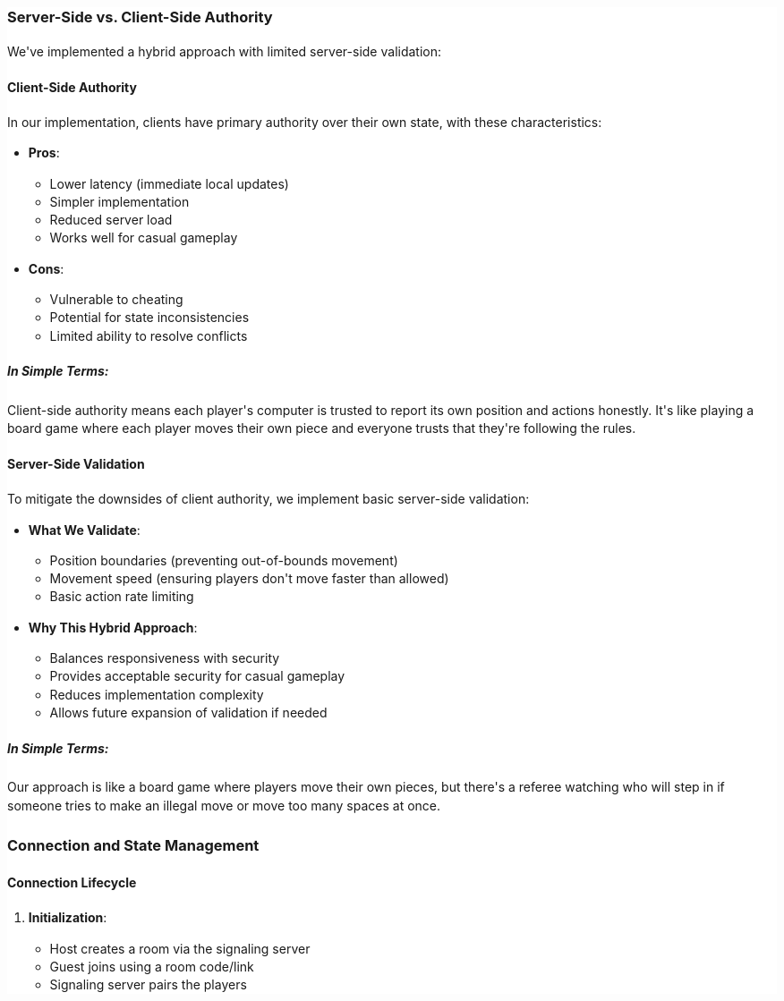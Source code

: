 ### Server-Side vs. Client-Side Authority

We've implemented a hybrid approach with limited server-side validation:

#### Client-Side Authority

In our implementation, clients have primary authority over their own state, with these characteristics:

- **Pros**:

  - Lower latency (immediate local updates)
  - Simpler implementation
  - Reduced server load
  - Works well for casual gameplay

- **Cons**:
  - Vulnerable to cheating
  - Potential for state inconsistencies
  - Limited ability to resolve conflicts

##### In Simple Terms:

Client-side authority means each player's computer is trusted to report its own position and actions honestly. It's like playing a board game where each player moves their own piece and everyone trusts that they're following the rules.

#### Server-Side Validation

To mitigate the downsides of client authority, we implement basic server-side validation:

- **What We Validate**:

  - Position boundaries (preventing out-of-bounds movement)
  - Movement speed (ensuring players don't move faster than allowed)
  - Basic action rate limiting

- **Why This Hybrid Approach**:
  - Balances responsiveness with security
  - Provides acceptable security for casual gameplay
  - Reduces implementation complexity
  - Allows future expansion of validation if needed

##### In Simple Terms:

Our approach is like a board game where players move their own pieces, but there's a referee watching who will step in if someone tries to make an illegal move or move too many spaces at once.

### Connection and State Management

#### Connection Lifecycle

1. **Initialization**:

   - Host creates a room via the signaling server
   - Guest joins using a room code/link
   - Signaling server pairs the players
